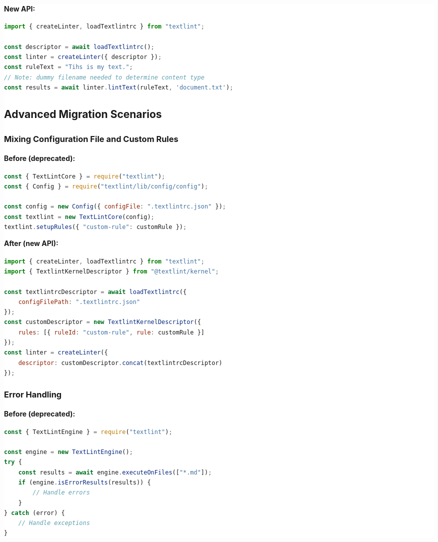 **New API:**
```js
import { createLinter, loadTextlintrc } from "textlint";

const descriptor = await loadTextlintrc();
const linter = createLinter({ descriptor });
const ruleText = "Tihs is my text.";
// Note: dummy filename needed to determine content type
const results = await linter.lintText(ruleText, 'document.txt');
```

## Advanced Migration Scenarios

### Mixing Configuration File and Custom Rules

**Before (deprecated):**
```javascript
const { TextLintCore } = require("textlint");
const { Config } = require("textlint/lib/config/config");

const config = new Config({ configFile: ".textlintrc.json" });
const textlint = new TextLintCore(config);
textlint.setupRules({ "custom-rule": customRule });
```

**After (new API):**
```javascript
import { createLinter, loadTextlintrc } from "textlint";
import { TextlintKernelDescriptor } from "@textlint/kernel";

const textlintrcDescriptor = await loadTextlintrc({
    configFilePath: ".textlintrc.json"
});
const customDescriptor = new TextlintKernelDescriptor({
    rules: [{ ruleId: "custom-rule", rule: customRule }]
});
const linter = createLinter({
    descriptor: customDescriptor.concat(textlintrcDescriptor)
});
```

### Error Handling

**Before (deprecated):**
```javascript
const { TextLintEngine } = require("textlint");

const engine = new TextLintEngine();
try {
    const results = await engine.executeOnFiles(["*.md"]);
    if (engine.isErrorResults(results)) {
        // Handle errors
    }
} catch (error) {
    // Handle exceptions
}
```
